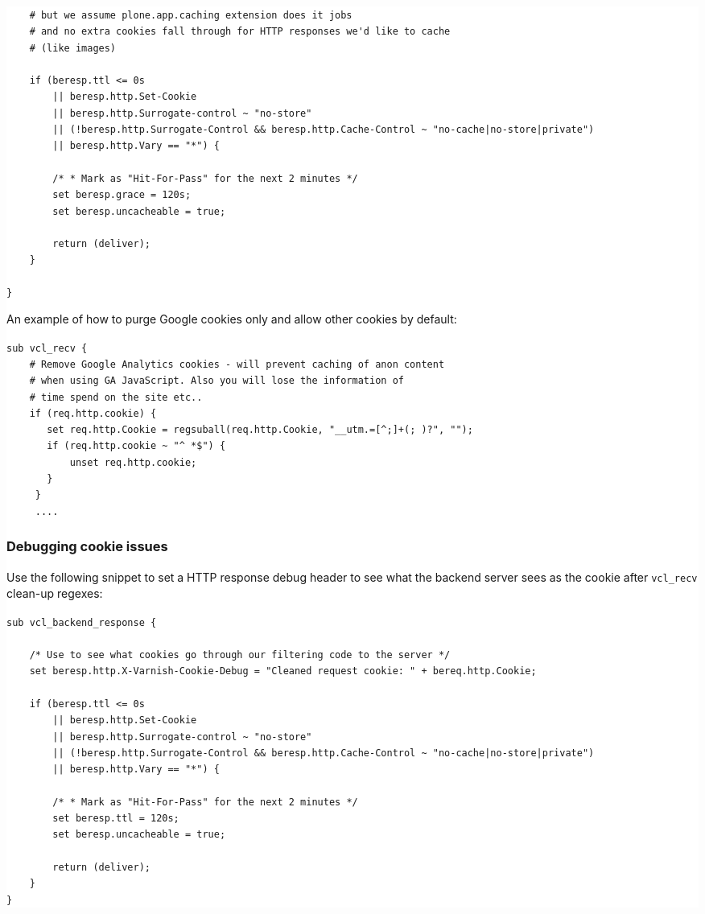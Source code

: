 ```
    # but we assume plone.app.caching extension does it jobs
    # and no extra cookies fall through for HTTP responses we'd like to cache
    # (like images)

    if (beresp.ttl <= 0s
        || beresp.http.Set-Cookie
        || beresp.http.Surrogate-control ~ "no-store"
        || (!beresp.http.Surrogate-Control && beresp.http.Cache-Control ~ "no-cache|no-store|private")
        || beresp.http.Vary == "*") {

        /* * Mark as "Hit-For-Pass" for the next 2 minutes */
        set beresp.grace = 120s;
        set beresp.uncacheable = true;

        return (deliver);
    }

}
```

An example of how to purge Google cookies only and allow other cookies by default:

```
sub vcl_recv {
    # Remove Google Analytics cookies - will prevent caching of anon content
    # when using GA JavaScript. Also you will lose the information of
    # time spend on the site etc..
    if (req.http.cookie) {
       set req.http.Cookie = regsuball(req.http.Cookie, "__utm.=[^;]+(; )?", "");
       if (req.http.cookie ~ "^ *$") {
           unset req.http.cookie;
       }
     }
     ....
```

### Debugging cookie issues

Use the following snippet to set a HTTP response debug header to see what the backend server sees as the cookie after `vcl_recv` clean-up regexes:

```
sub vcl_backend_response {

    /* Use to see what cookies go through our filtering code to the server */
    set beresp.http.X-Varnish-Cookie-Debug = "Cleaned request cookie: " + bereq.http.Cookie;

    if (beresp.ttl <= 0s
        || beresp.http.Set-Cookie
        || beresp.http.Surrogate-control ~ "no-store"
        || (!beresp.http.Surrogate-Control && beresp.http.Cache-Control ~ "no-cache|no-store|private")
        || beresp.http.Vary == "*") {

        /* * Mark as "Hit-For-Pass" for the next 2 minutes */
        set beresp.ttl = 120s;
        set beresp.uncacheable = true;

        return (deliver);
    }
}
```
